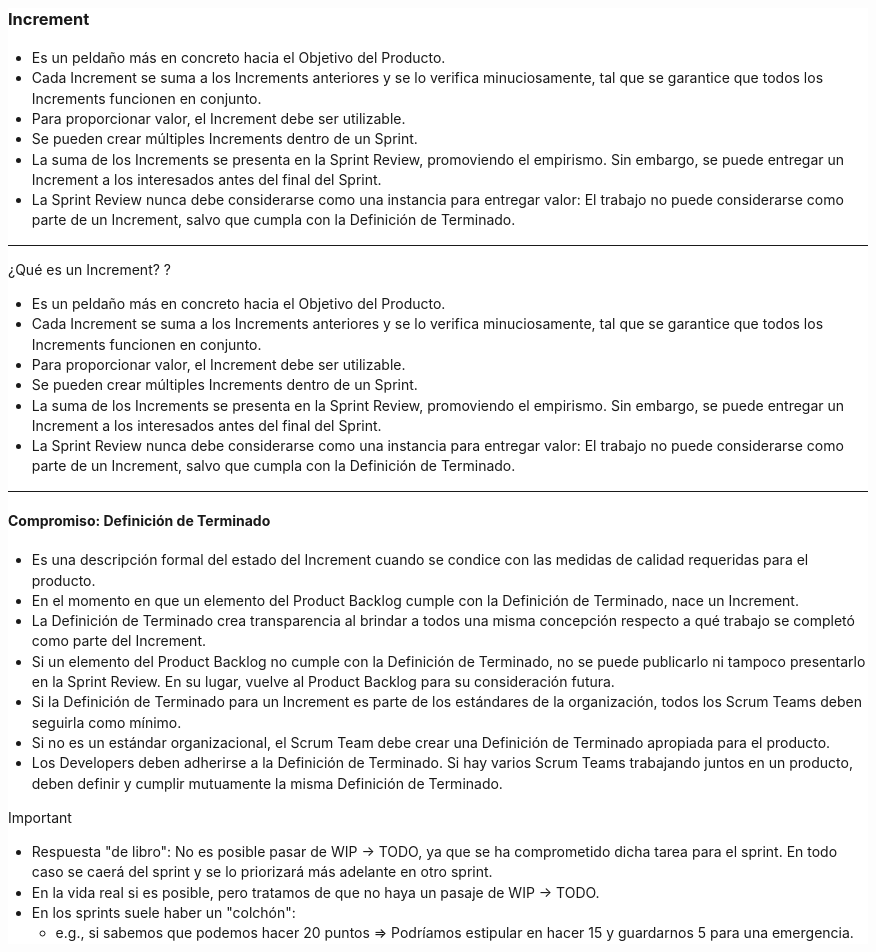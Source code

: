 ### Increment

- Es un peldaño más en concreto hacia el Objetivo del Producto.
- Cada Increment se suma a los Increments anteriores y se lo verifica minuciosamente, tal que se garantice que todos los Increments funcionen en conjunto.
- Para proporcionar valor, el Increment debe ser utilizable.
- Se pueden crear múltiples Increments dentro de un Sprint.
- La suma de los Increments se presenta en la Sprint Review, promoviendo el empirismo. Sin embargo, se puede entregar un Increment a los interesados antes del final del Sprint.
- La Sprint Review nunca debe considerarse como una instancia para entregar valor: El trabajo no puede considerarse como parte de un Increment, salvo que cumpla con la Definición de Terminado.

---

¿Qué es un Increment?
?
- Es un peldaño más en concreto hacia el Objetivo del Producto.
- Cada Increment se suma a los Increments anteriores y se lo verifica minuciosamente, tal que se garantice que todos los Increments funcionen en conjunto.
- Para proporcionar valor, el Increment debe ser utilizable.
- Se pueden crear múltiples Increments dentro de un Sprint.
- La suma de los Increments se presenta en la Sprint Review, promoviendo el empirismo. Sin embargo, se puede entregar un Increment a los interesados antes del final del Sprint.
- La Sprint Review nunca debe considerarse como una instancia para entregar valor: El trabajo no puede considerarse como parte de un Increment, salvo que cumpla con la Definición de Terminado.


---

#### Compromiso: Definición de Terminado

- Es una descripción formal del estado del Increment cuando se condice con las medidas de calidad requeridas para el producto.
- En el momento en que un elemento del Product Backlog cumple con la Definición de Terminado, nace un Increment.
- La Definición de Terminado crea transparencia al brindar a todos una misma concepción respecto a qué trabajo se completó como parte del Increment.
- Si un elemento del Product Backlog no cumple con la Definición de Terminado, no se puede publicarlo ni tampoco presentarlo en la Sprint Review. En su lugar, vuelve al Product Backlog para su consideración futura.
- Si la Definición de Terminado para un Increment es parte de los estándares de la organización, todos los Scrum Teams deben seguirla como mínimo.
- Si no es un estándar organizacional, el Scrum Team debe crear una Definición de Terminado apropiada para el producto.
- Los Developers deben adherirse a la Definición de Terminado. Si hay varios Scrum Teams trabajando juntos en un producto, deben definir y cumplir mutuamente la misma Definición de Terminado.

> [!IMPORTANT]
>
> - Respuesta "de libro": No es posible pasar de WIP -> TODO, ya que se ha comprometido dicha tarea para el sprint. En todo caso se caerá del sprint y se lo priorizará más adelante en otro sprint.
> - En la vida real si es posible, pero tratamos de que no haya un pasaje de WIP -> TODO.
> - En los sprints suele haber un "colchón":
> 	- e.g., si sabemos que podemos hacer 20 puntos => Podríamos estipular en hacer 15 y guardarnos 5 para una emergencia.
